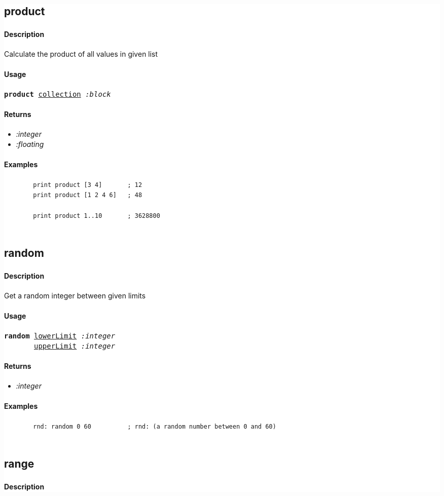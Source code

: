 ## product

#### Description

Calculate the product of all values in given list

#### Usage

<pre>
<b>product</b> <ins>collection</ins> <i>:block</i>
</pre>

#### Returns

- *:integer*
- *:floating*

#### Examples

```red
        print product [3 4]       ; 12
        print product [1 2 4 6]   ; 48
        
        print product 1..10       ; 3628800
    
```

## random

#### Description

Get a random integer between given limits

#### Usage

<pre>
<b>random</b> <ins>lowerLimit</ins> <i>:integer</i>
       <ins>upperLimit</ins> <i>:integer</i>
</pre>

#### Returns

- *:integer*

#### Examples

```red
        rnd: random 0 60          ; rnd: (a random number between 0 and 60)
    
```

## range

#### Description
